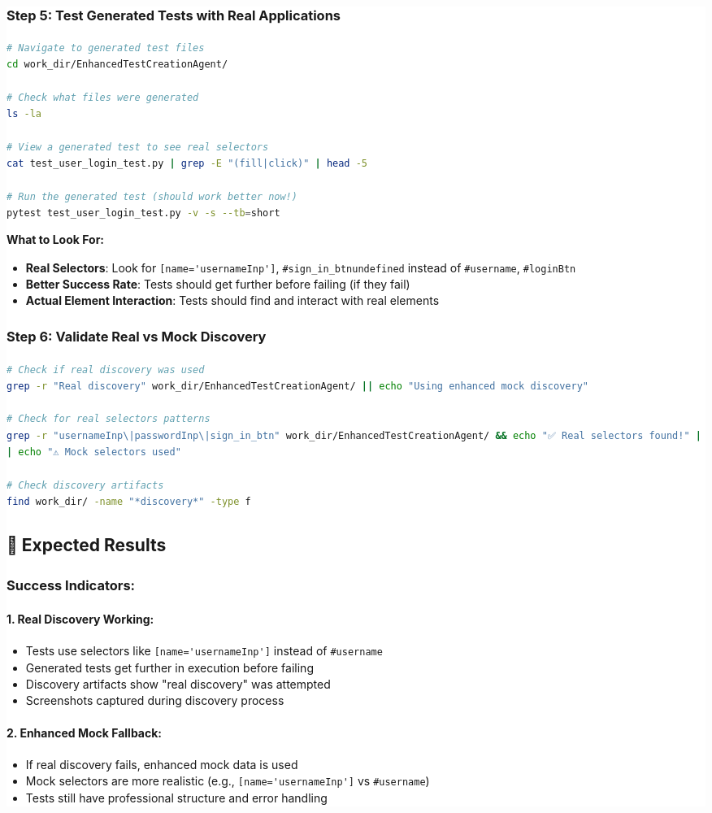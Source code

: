 ### **Step 5: Test Generated Tests with Real Applications**

```bash
# Navigate to generated test files
cd work_dir/EnhancedTestCreationAgent/

# Check what files were generated
ls -la

# View a generated test to see real selectors
cat test_user_login_test.py | grep -E "(fill|click)" | head -5

# Run the generated test (should work better now!)
pytest test_user_login_test.py -v -s --tb=short
```

**What to Look For:**
- **Real Selectors**: Look for `[name='usernameInp']`, `#sign_in_btnundefined` instead of `#username`, `#loginBtn`
- **Better Success Rate**: Tests should get further before failing (if they fail)
- **Actual Element Interaction**: Tests should find and interact with real elements

### **Step 6: Validate Real vs Mock Discovery**

```bash
# Check if real discovery was used
grep -r "Real discovery" work_dir/EnhancedTestCreationAgent/ || echo "Using enhanced mock discovery"

# Check for real selectors patterns
grep -r "usernameInp\|passwordInp\|sign_in_btn" work_dir/EnhancedTestCreationAgent/ && echo "✅ Real selectors found!" || echo "⚠️ Mock selectors used"

# Check discovery artifacts
find work_dir/ -name "*discovery*" -type f
```

## 🎯 Expected Results

### **Success Indicators:**

#### **1. Real Discovery Working:**
- Tests use selectors like `[name='usernameInp']` instead of `#username`
- Generated tests get further in execution before failing
- Discovery artifacts show "real discovery" was attempted
- Screenshots captured during discovery process

#### **2. Enhanced Mock Fallback:**
- If real discovery fails, enhanced mock data is used
- Mock selectors are more realistic (e.g., `[name='usernameInp']` vs `#username`)
- Tests still have professional structure and error handling
